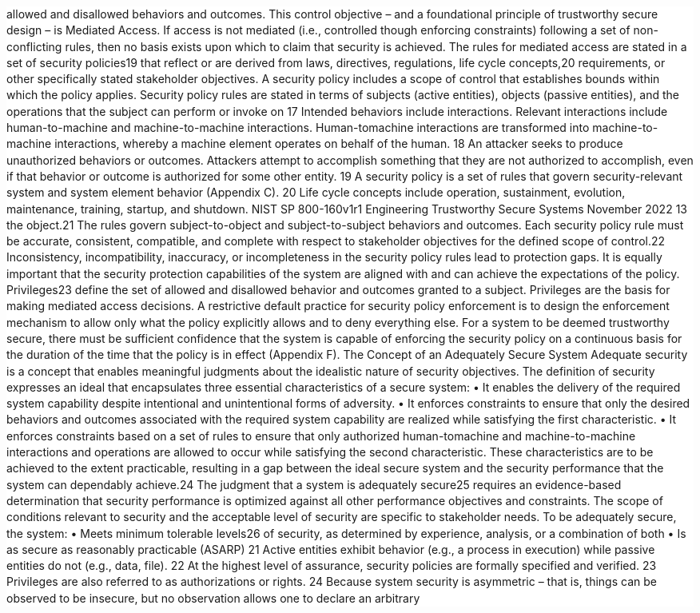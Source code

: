 allowed and disallowed behaviors and outcomes. This control objective – and a foundational
principle of trustworthy secure design – is Mediated Access. If access is not mediated (i.e.,
controlled though enforcing constraints) following a set of non-conflicting rules, then no basis
exists upon which to claim that security is achieved.
The rules for mediated access are stated in a set of security policies19 that reflect or are derived
from laws, directives, regulations, life cycle concepts,20 requirements, or other specifically stated
stakeholder objectives. A security policy includes a scope of control that establishes bounds
within which the policy applies. Security policy rules are stated in terms of subjects (active
entities), objects (passive entities), and the operations that the subject can perform or invoke on
17 Intended behaviors include interactions. Relevant interactions include human-to-machine and machine-to-machine interactions. Human-tomachine interactions are transformed into machine-to-machine interactions, whereby a machine element operates on behalf of the human.
18 An attacker seeks to produce unauthorized behaviors or outcomes. Attackers attempt to accomplish something that they are not authorized to
accomplish, even if that behavior or outcome is authorized for some other entity.
19 A security policy is a set of rules that govern security-relevant system and system element behavior (Appendix C).
20 Life cycle concepts include operation, sustainment, evolution, maintenance, training, startup, and shutdown.
NIST SP 800-160v1r1 Engineering Trustworthy Secure Systems
November 2022
13
the object.21 The rules govern subject-to-object and subject-to-subject behaviors and outcomes.
Each security policy rule must be accurate, consistent, compatible, and complete with respect to
stakeholder objectives for the defined scope of control.22 Inconsistency, incompatibility,
inaccuracy, or incompleteness in the security policy rules lead to protection gaps. It is equally
important that the security protection capabilities of the system are aligned with and can achieve
the expectations of the policy.
Privileges23 define the set of allowed and disallowed behavior and outcomes granted to a subject.
Privileges are the basis for making mediated access decisions. A restrictive default practice for
security policy enforcement is to design the enforcement mechanism to allow only what the
policy explicitly allows and to deny everything else. For a system to be deemed trustworthy
secure, there must be sufficient confidence that the system is capable of enforcing the security
policy on a continuous basis for the duration of the time that the policy is in effect (Appendix F).
The Concept of an Adequately Secure System
Adequate security is a concept that enables meaningful judgments about the idealistic nature of
security objectives. The definition of security expresses an ideal that encapsulates three essential
characteristics of a secure system:
• It enables the delivery of the required system capability despite intentional and unintentional
forms of adversity.
• It enforces constraints to ensure that only the desired behaviors and outcomes associated with
the required system capability are realized while satisfying the first characteristic.
• It enforces constraints based on a set of rules to ensure that only authorized human-tomachine and machine-to-machine interactions and operations are allowed to occur while
satisfying the second characteristic.
These characteristics are to be achieved to the extent practicable, resulting in a gap between the
ideal secure system and the security performance that the system can dependably achieve.24 The
judgment that a system is adequately secure25 requires an evidence-based determination that
security performance is optimized against all other performance objectives and constraints. The
scope of conditions relevant to security and the acceptable level of security are specific to
stakeholder needs. To be adequately secure, the system:
• Meets minimum tolerable levels26 of security, as determined by experience, analysis, or a
combination of both
• Is as secure as reasonably practicable (ASARP)
21 Active entities exhibit behavior (e.g., a process in execution) while passive entities do not (e.g., data, file).
22 At the highest level of assurance, security policies are formally specified and verified.
23 Privileges are also referred to as authorizations or rights.
24 Because system security is asymmetric – that is, things can be observed to be insecure, but no observation allows one to declare an arbitrary